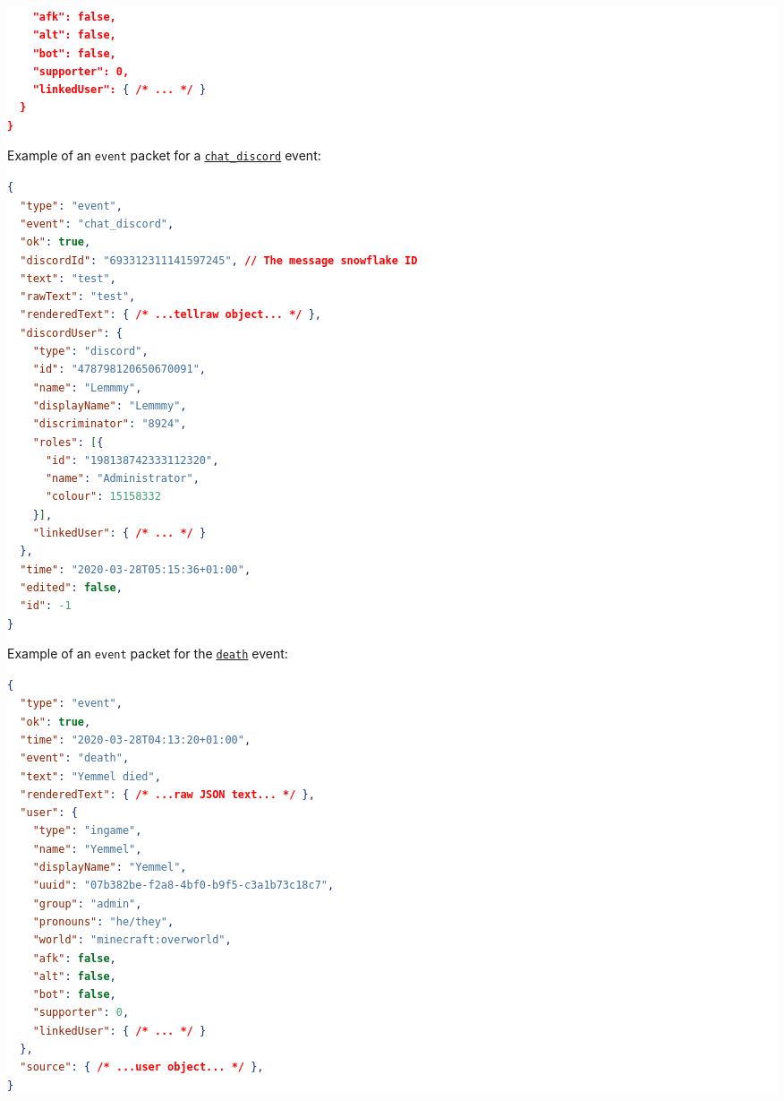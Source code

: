 ```json
    "afk": false,
    "alt": false,
    "bot": false,
    "supporter": 0,
    "linkedUser": { /* ... */ }
  }
}
```

Example of an `event` packet for a [`chat_discord`](#discord-chat-event) event:

```json
{
  "type": "event",
  "event": "chat_discord",
  "ok": true,
  "discordId": "693312311141597245", // The message snowflake ID
  "text": "test",
  "rawText": "test",
  "renderedText": { /* ...tellraw object... */ },
  "discordUser": {
    "type": "discord",
    "id": "478798120650670091",
    "name": "Lemmmy",
    "displayName": "Lemmmy",
    "discriminator": "8924",
    "roles": [{
      "id": "198138742333112320",
      "name": "Administrator",
      "colour": 15158332
    }],
    "linkedUser": { /* ... */ }
  },
  "time": "2020-03-28T05:15:36+01:00",
  "edited": false,
  "id": -1
}
```

Example of an `event` packet for the [`death`](#death-event) event:

```json
{
  "type": "event",
  "ok": true,
  "time": "2020-03-28T04:13:20+01:00",
  "event": "death",
  "text": "Yemmel died",
  "renderedText": { /* ...raw JSON text... */ },
  "user": {
    "type": "ingame",
    "name": "Yemmel",
    "displayName": "Yemmel",
    "uuid": "07b382be-f2a8-4bf0-b9f5-c3a1b73c18c7",
    "group": "admin",
    "pronouns": "he/they",
    "world": "minecraft:overworld",
    "afk": false,
    "alt": false,
    "bot": false,
    "supporter": 0,
    "linkedUser": { /* ... */ }
  },
  "source": { /* ...user object... */ },
}
```